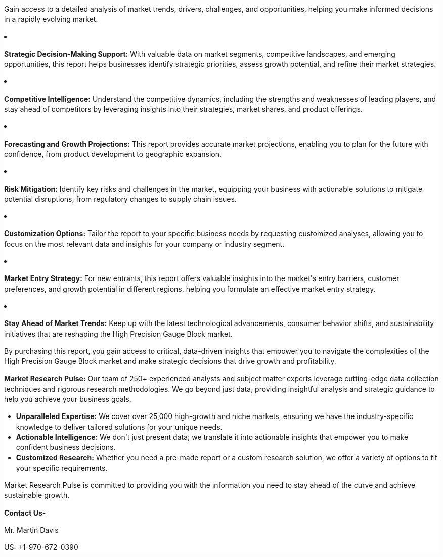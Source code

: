 Gain access to a detailed analysis of market trends, drivers, challenges, and opportunities, helping you make informed decisions in a rapidly evolving market.</p></li><li><p><strong>Strategic Decision-Making Support:</strong> With valuable data on market segments, competitive landscapes, and emerging opportunities, this report helps businesses identify strategic priorities, assess growth potential, and refine their market strategies.</p></li><li><p><strong>Competitive Intelligence:</strong> Understand the competitive dynamics, including the strengths and weaknesses of leading players, and stay ahead of competitors by leveraging insights into their strategies, market shares, and product offerings.</p></li><li><p><strong>Forecasting and Growth Projections:</strong> This report provides accurate market projections, enabling you to plan for the future with confidence, from product development to geographic expansion.</p></li><li><p><strong>Risk Mitigation:</strong> Identify key risks and challenges in the market, equipping your business with actionable solutions to mitigate potential disruptions, from regulatory changes to supply chain issues.</p></li><li><p><strong>Customization Options:</strong> Tailor the report to your specific business needs by requesting customized analyses, allowing you to focus on the most relevant data and insights for your company or industry segment.</p></li><li><p><strong>Market Entry Strategy:</strong> For new entrants, this report offers valuable insights into the market's entry barriers, customer preferences, and growth potential in different regions, helping you formulate an effective market entry strategy.</p></li><li><p><strong>Stay Ahead of Market Trends:</strong> Keep up with the latest technological advancements, consumer behavior shifts, and sustainability initiatives that are reshaping the High Precision Gauge Block market.</p></li></ol><p>By purchasing this report, you gain access to critical, data-driven insights that empower you to navigate the complexities of the High Precision Gauge Block market and make strategic decisions that drive growth and profitability.</p><p><strong>Market Research Pulse:</strong>&nbsp;Our team of 250+ experienced analysts and subject matter experts leverage cutting-edge data collection techniques and rigorous research methodologies. We go beyond just data, providing insightful analysis and strategic guidance to help you achieve your business goals.</p><ul><li><strong>Unparalleled Expertise:</strong>&nbsp;We cover over 25,000 high-growth and niche markets, ensuring we have the industry-specific knowledge to deliver tailored solutions for your unique needs.</li><li><strong>Actionable Intelligence:</strong>&nbsp;We don't just present data; we translate it into actionable insights that empower you to make confident business decisions.</li><li><strong>Customized Research:</strong>&nbsp;Whether you need a pre-made report or a custom research solution, we offer a variety of options to fit your specific requirements.</li></ul><p>Market Research Pulse is committed to providing you with the information you need to stay ahead of the curve and achieve sustainable growth.</p><p><strong>Contact Us-</strong></p><p>Mr. Martin Davis</p><p>US: +1-970-672-0390</p>
